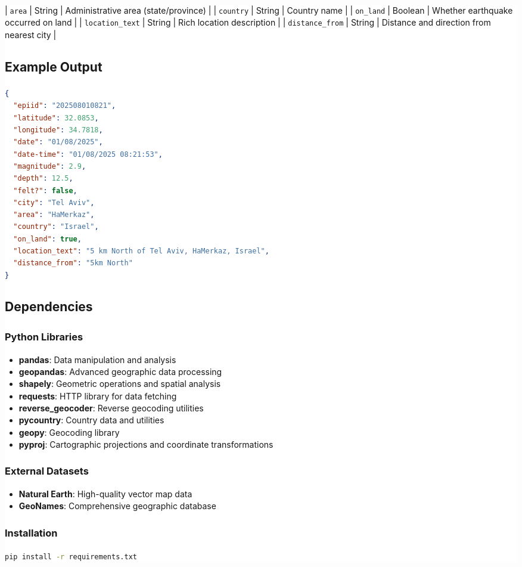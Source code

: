 | `area` | String | Administrative area (state/province) |
| `country` | String | Country name |
| `on_land` | Boolean | Whether earthquake occurred on land |
| `location_text` | String | Rich location description |
| `distance_from` | String | Distance and direction from nearest city |

## Example Output

```json
{
  "epiid": "202508010821",
  "latitude": 32.0853,
  "longitude": 34.7818,
  "date": "01/08/2025",
  "date-time": "01/08/2025 08:21:53",
  "magnitude": 2.9,
  "depth": 12.5,
  "felt?": false,
  "city": "Tel Aviv",
  "area": "HaMerkaz",
  "country": "Israel",
  "on_land": true,
  "location_text": "5 km North of Tel Aviv, HaMerkaz, Israel",
  "distance_from": "5km North"
}
```

## Dependencies

### Python Libraries
- **pandas**: Data manipulation and analysis
- **geopandas**: Advanced geographic data processing
- **shapely**: Geometric operations and spatial analysis
- **requests**: HTTP library for data fetching
- **reverse_geocoder**: Reverse geocoding utilities
- **pycountry**: Country data and utilities
- **geopy**: Geocoding library
- **pyproj**: Cartographic projections and coordinate transformations

### External Datasets
- **Natural Earth**: High-quality vector map data
- **GeoNames**: Comprehensive geographic database

### Installation
```bash
pip install -r requirements.txt
```
